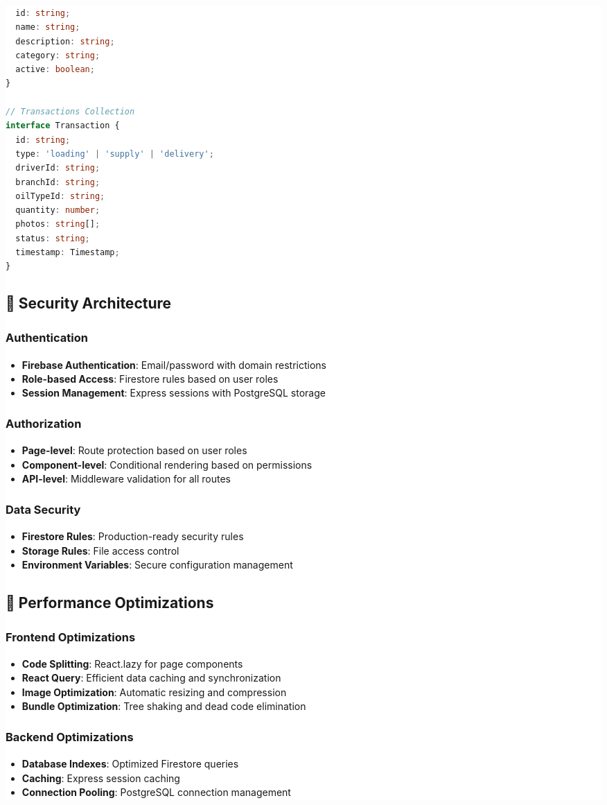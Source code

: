 ```typescript
  id: string;
  name: string;
  description: string;
  category: string;
  active: boolean;
}

// Transactions Collection
interface Transaction {
  id: string;
  type: 'loading' | 'supply' | 'delivery';
  driverId: string;
  branchId: string;
  oilTypeId: string;
  quantity: number;
  photos: string[];
  status: string;
  timestamp: Timestamp;
}
```

## 🔐 Security Architecture

### Authentication
- **Firebase Authentication**: Email/password with domain restrictions
- **Role-based Access**: Firestore rules based on user roles
- **Session Management**: Express sessions with PostgreSQL storage

### Authorization
- **Page-level**: Route protection based on user roles
- **Component-level**: Conditional rendering based on permissions
- **API-level**: Middleware validation for all routes

### Data Security
- **Firestore Rules**: Production-ready security rules
- **Storage Rules**: File access control
- **Environment Variables**: Secure configuration management

## 🚀 Performance Optimizations

### Frontend Optimizations
- **Code Splitting**: React.lazy for page components
- **React Query**: Efficient data caching and synchronization
- **Image Optimization**: Automatic resizing and compression
- **Bundle Optimization**: Tree shaking and dead code elimination

### Backend Optimizations
- **Database Indexes**: Optimized Firestore queries
- **Caching**: Express session caching
- **Connection Pooling**: PostgreSQL connection management
